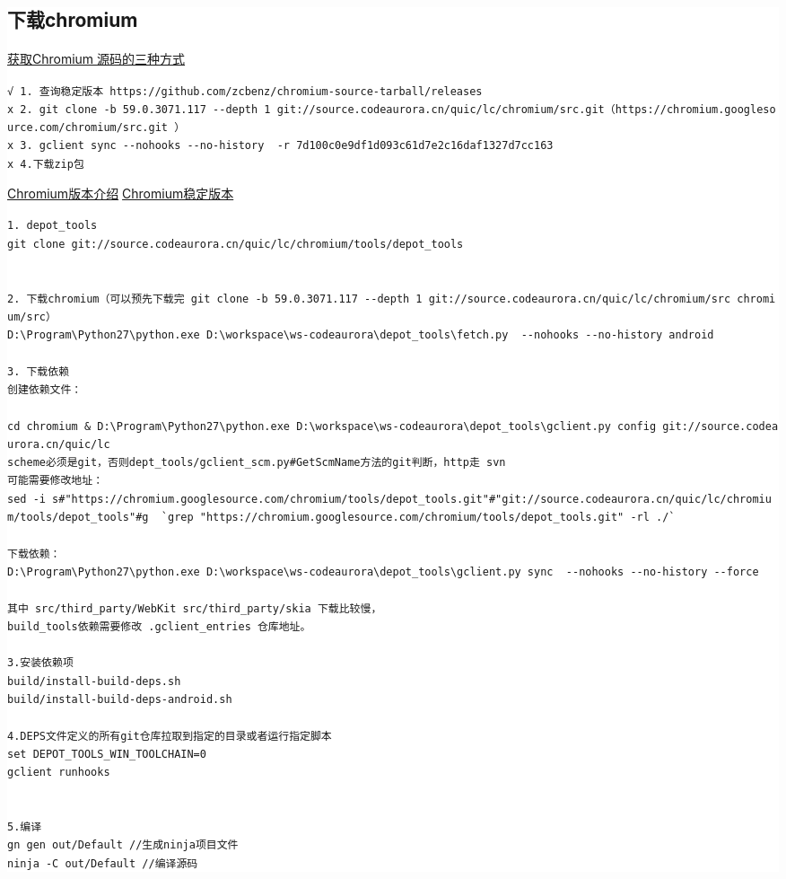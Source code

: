 ## 下载chromium
[获取Chromium 源码的三种方式](https://blog.csdn.net/business122/article/details/80512218)
```
√ 1. 查询稳定版本 https://github.com/zcbenz/chromium-source-tarball/releases  
x 2. git clone -b 59.0.3071.117 --depth 1 git://source.codeaurora.cn/quic/lc/chromium/src.git（https://chromium.googlesource.com/chromium/src.git ）
x 3. gclient sync --nohooks --no-history  -r 7d100c0e9df1d093c61d7e2c16daf1327d7cc163
x 4.下载zip包

```


[Chromium版本介绍](http://www.chromium.org/developers/calendar)
[Chromium稳定版本](https://omahaproxy.appspot.com/)


```shell
1. depot_tools
git clone git://source.codeaurora.cn/quic/lc/chromium/tools/depot_tools


2. 下载chromium（可以预先下载完 git clone -b 59.0.3071.117 --depth 1 git://source.codeaurora.cn/quic/lc/chromium/src chromium/src）
D:\Program\Python27\python.exe D:\workspace\ws-codeaurora\depot_tools\fetch.py  --nohooks --no-history android

3. 下载依赖
创建依赖文件：

cd chromium & D:\Program\Python27\python.exe D:\workspace\ws-codeaurora\depot_tools\gclient.py config git://source.codeaurora.cn/quic/lc
scheme必须是git，否则dept_tools/gclient_scm.py#GetScmName方法的git判断，http走 svn
可能需要修改地址：
sed -i s#"https://chromium.googlesource.com/chromium/tools/depot_tools.git"#"git://source.codeaurora.cn/quic/lc/chromium/tools/depot_tools"#g  `grep "https://chromium.googlesource.com/chromium/tools/depot_tools.git" -rl ./`

下载依赖：
D:\Program\Python27\python.exe D:\workspace\ws-codeaurora\depot_tools\gclient.py sync  --nohooks --no-history --force

其中 src/third_party/WebKit src/third_party/skia 下载比较慢，
build_tools依赖需要修改 .gclient_entries 仓库地址。

3.安装依赖项
build/install-build-deps.sh
build/install-build-deps-android.sh

4.DEPS文件定义的所有git仓库拉取到指定的目录或者运行指定脚本
set DEPOT_TOOLS_WIN_TOOLCHAIN=0
gclient runhooks  


5.编译
gn gen out/Default //生成ninja项目文件
ninja -C out/Default //编译源码

```
